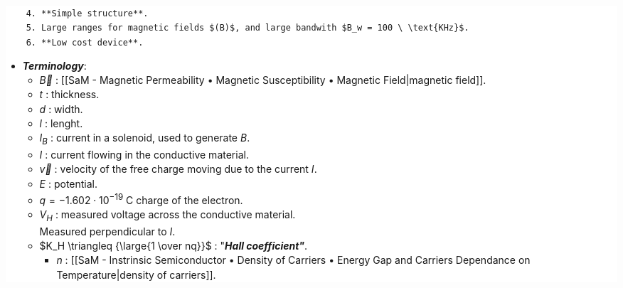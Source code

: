 		4. **Simple structure**.
		5. Large ranges for magnetic fields $(B)$, and large bandwith $B_w = 100 \ \text{KHz}$.
		6. **Low cost device**.
- ***Terminology***:
	- $\vec B$ : [[SaM - Magnetic Permeability • Magnetic Susceptibility • Magnetic Field|magnetic field]].
	- $t$ : thickness.
	- $d$ : width.
	- $l$ : lenght.
	- $I_B$ : current in a solenoid, used to generate $B$.
	- $I$ : current flowing in the conductive material.
	- $\vec v$ : velocity of the free charge moving due to the current $I$.
	- $E$ : potential.
	- $q = -1.602 \cdot 10^{-19} \ \text{C}$ charge of the electron.
	- $V_H$ : measured voltage across the conductive material.<br>Measured perpendicular to $I$.
	- $K_H \triangleq {\large{1 \over nq}}$ : "***Hall coefficient"***.
		- $n$ : [[SaM - Instrinsic Semiconductor • Density of Carriers • Energy Gap and Carriers Dependance on Temperature|density of carriers]].
